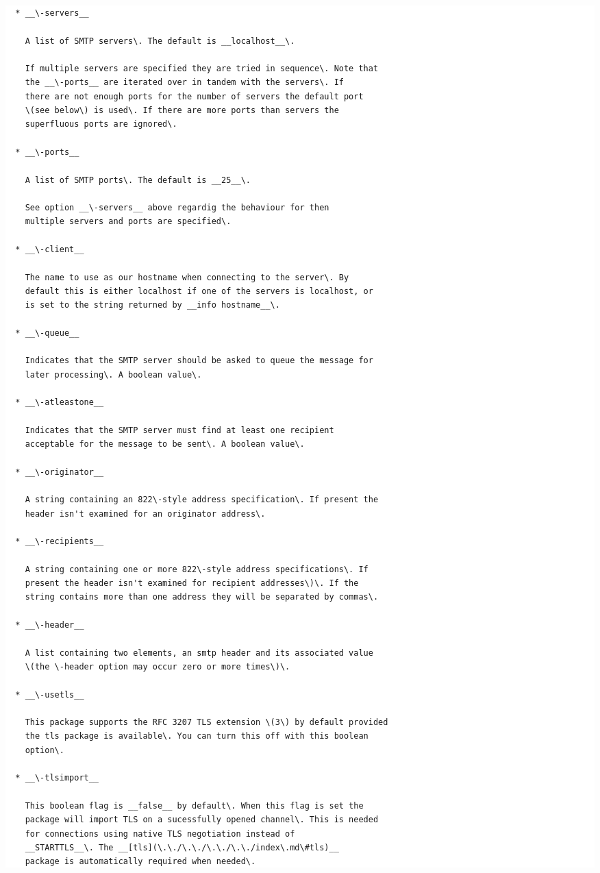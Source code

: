       * __\-servers__

        A list of SMTP servers\. The default is __localhost__\.

        If multiple servers are specified they are tried in sequence\. Note that
        the __\-ports__ are iterated over in tandem with the servers\. If
        there are not enough ports for the number of servers the default port
        \(see below\) is used\. If there are more ports than servers the
        superfluous ports are ignored\.

      * __\-ports__

        A list of SMTP ports\. The default is __25__\.

        See option __\-servers__ above regardig the behaviour for then
        multiple servers and ports are specified\.

      * __\-client__

        The name to use as our hostname when connecting to the server\. By
        default this is either localhost if one of the servers is localhost, or
        is set to the string returned by __info hostname__\.

      * __\-queue__

        Indicates that the SMTP server should be asked to queue the message for
        later processing\. A boolean value\.

      * __\-atleastone__

        Indicates that the SMTP server must find at least one recipient
        acceptable for the message to be sent\. A boolean value\.

      * __\-originator__

        A string containing an 822\-style address specification\. If present the
        header isn't examined for an originator address\.

      * __\-recipients__

        A string containing one or more 822\-style address specifications\. If
        present the header isn't examined for recipient addresses\)\. If the
        string contains more than one address they will be separated by commas\.

      * __\-header__

        A list containing two elements, an smtp header and its associated value
        \(the \-header option may occur zero or more times\)\.

      * __\-usetls__

        This package supports the RFC 3207 TLS extension \(3\) by default provided
        the tls package is available\. You can turn this off with this boolean
        option\.

      * __\-tlsimport__

        This boolean flag is __false__ by default\. When this flag is set the
        package will import TLS on a sucessfully opened channel\. This is needed
        for connections using native TLS negotiation instead of
        __STARTTLS__\. The __[tls](\.\./\.\./\.\./\.\./index\.md\#tls)__
        package is automatically required when needed\.
